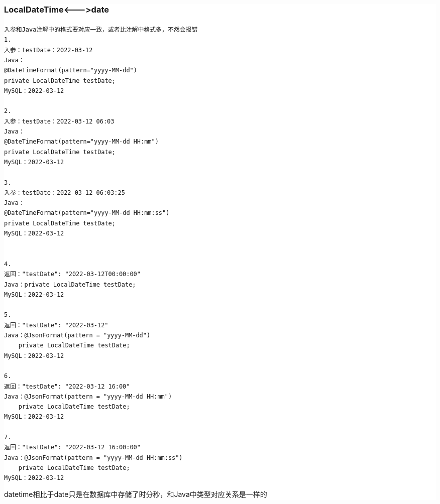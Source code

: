 ### LocalDateTime<--->date

```
入参和Java注解中的格式要对应一致，或者比注解中格式多，不然会报错
1.
入参：testDate：2022-03-12
Java：
@DateTimeFormat(pattern="yyyy-MM-dd")
private LocalDateTime testDate;
MySQL：2022-03-12

2.
入参：testDate：2022-03-12 06:03
Java：
@DateTimeFormat(pattern="yyyy-MM-dd HH:mm")
private LocalDateTime testDate;
MySQL：2022-03-12

3. 
入参：testDate：2022-03-12 06:03:25
Java：
@DateTimeFormat(pattern="yyyy-MM-dd HH:mm:ss")
private LocalDateTime testDate;
MySQL：2022-03-12


4.
返回："testDate": "2022-03-12T00:00:00"
Java：private LocalDateTime testDate;
MySQL：2022-03-12

5.
返回："testDate": "2022-03-12"
Java：@JsonFormat(pattern = "yyyy-MM-dd")
    private LocalDateTime testDate;
MySQL：2022-03-12

6. 
返回："testDate": "2022-03-12 16:00"
Java：@JsonFormat(pattern = "yyyy-MM-dd HH:mm")
    private LocalDateTime testDate;
MySQL：2022-03-12

7. 
返回："testDate": "2022-03-12 16:00:00"
Java：@JsonFormat(pattern = "yyyy-MM-dd HH:mm:ss")
    private LocalDateTime testDate;
MySQL：2022-03-12

```

datetime相比于date只是在数据库中存储了时分秒，和Java中类型对应关系是一样的
